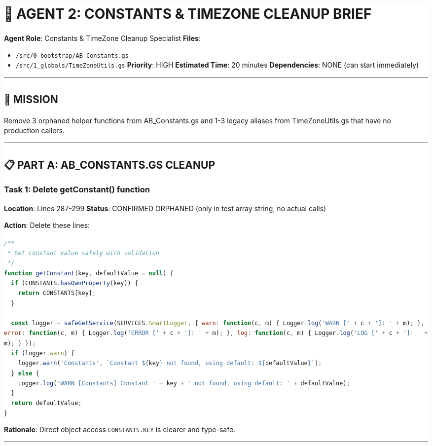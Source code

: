 # 🤖 AGENT 2: CONSTANTS & TIMEZONE CLEANUP BRIEF

**Agent Role**: Constants & TimeZone Cleanup Specialist
**Files**:
- `/src/0_bootstrap/AB_Constants.gs`
- `/src/1_globals/TimeZoneUtils.gs`
**Priority**: HIGH
**Estimated Time**: 20 minutes
**Dependencies**: NONE (can start immediately)

---

## 🎯 MISSION

Remove 3 orphaned helper functions from AB_Constants.gs and 1-3 legacy aliases from TimeZoneUtils.gs that have no production callers.

---

## 📋 PART A: AB_CONSTANTS.GS CLEANUP

### Task 1: Delete getConstant() function

**Location**: Lines 287-299
**Status**: CONFIRMED ORPHANED (only in test array string, no actual calls)

**Action**: Delete these lines:
```javascript
/**
 * Get constant value safely with validation
 */
function getConstant(key, defaultValue = null) {
  if (CONSTANTS.hasOwnProperty(key)) {
    return CONSTANTS[key];
  }

  const logger = safeGetService(SERVICES.SmartLogger, { warn: function(c, m) { Logger.log('WARN [' + c + ']: ' + m); }, error: function(c, m) { Logger.log('ERROR [' + c + ']: ' + m); }, log: function(c, m) { Logger.log('LOG [' + c + ']: ' + m); } });
  if (logger.warn) {
    logger.warn('Constants', `Constant ${key} not found, using default: ${defaultValue}`);
  } else {
    Logger.log('WARN [Constants] Constant ' + key + ' not found, using default: ' + defaultValue);
  }
  return defaultValue;
}
```

**Rationale**: Direct object access `CONSTANTS.KEY` is clearer and type-safe.

---
